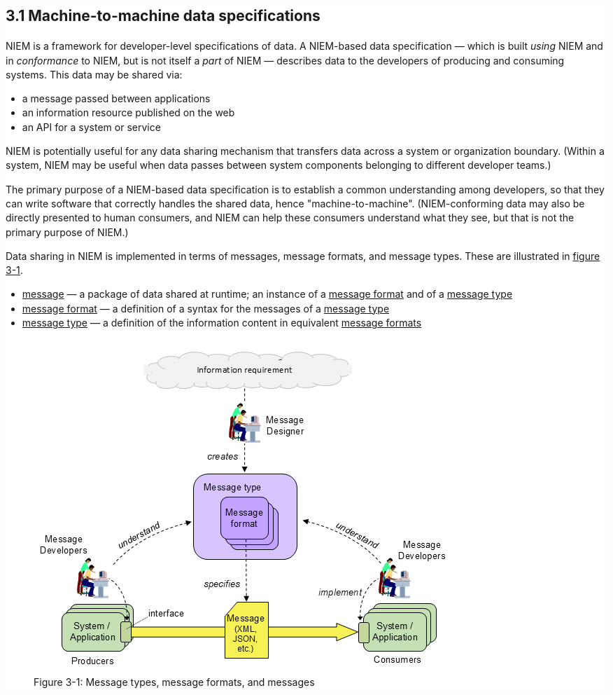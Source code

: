 ## 3.1 Machine-to-machine data specifications

NIEM is a framework for developer-level specifications of data. A NIEM-based data specification — which is built _using_ NIEM and in _conformance_ to NIEM, but is not itself a _part_ of NIEM — describes data to the developers of producing and consuming systems. This data may be shared via:

- a message passed between applications
- an information resource published on the web
- an API for a system or service

NIEM is potentially useful for any data sharing mechanism that transfers data across a system or organization boundary. (Within a system, NIEM may be useful when data passes between system components belonging to different developer teams.)

The primary purpose of a NIEM-based data specification is to establish a common understanding among developers, so that they can write software that correctly handles the shared data, hence "machine-to-machine". (NIEM-conforming data may also be directly presented to human consumers, and NIEM can help these consumers understand what they see, but that is not the primary purpose of NIEM.)

Data sharing in NIEM is implemented in terms of messages, message formats, and message types. These are illustrated in [figure 3-1](#fig3-1).

- [message](#def) — a package of data shared at runtime; an instance of a [message format](#def) and of a [message type](#def)
- [message format](#def) — a definition of a syntax for the messages of a [message type](#def)
- [message type](#def) — a definition of the information content in equivalent [message formats](#def)

<figure>
  <img src="images/m2mShare.png" alt="figure" style="zoom:100%"/>
  <figcaption><a name="fig3-1">Figure 3-1: Message types, message formats, and messages</a></figcaption>
</figure>
